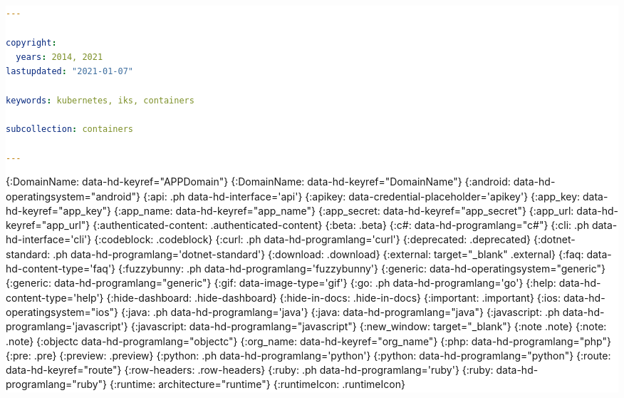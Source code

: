 ```yaml
---

copyright:
  years: 2014, 2021
lastupdated: "2021-01-07"

keywords: kubernetes, iks, containers

subcollection: containers

---
```


{:DomainName: data-hd-keyref="APPDomain"}
{:DomainName: data-hd-keyref="DomainName"}
{:android: data-hd-operatingsystem="android"}
{:api: .ph data-hd-interface='api'}
{:apikey: data-credential-placeholder='apikey'}
{:app_key: data-hd-keyref="app_key"}
{:app_name: data-hd-keyref="app_name"}
{:app_secret: data-hd-keyref="app_secret"}
{:app_url: data-hd-keyref="app_url"}
{:authenticated-content: .authenticated-content}
{:beta: .beta}
{:c#: data-hd-programlang="c#"}
{:cli: .ph data-hd-interface='cli'}
{:codeblock: .codeblock}
{:curl: .ph data-hd-programlang='curl'}
{:deprecated: .deprecated}
{:dotnet-standard: .ph data-hd-programlang='dotnet-standard'}
{:download: .download}
{:external: target="_blank" .external}
{:faq: data-hd-content-type='faq'}
{:fuzzybunny: .ph data-hd-programlang='fuzzybunny'}
{:generic: data-hd-operatingsystem="generic"}
{:generic: data-hd-programlang="generic"}
{:gif: data-image-type='gif'}
{:go: .ph data-hd-programlang='go'}
{:help: data-hd-content-type='help'}
{:hide-dashboard: .hide-dashboard}
{:hide-in-docs: .hide-in-docs}
{:important: .important}
{:ios: data-hd-operatingsystem="ios"}
{:java: .ph data-hd-programlang='java'}
{:java: data-hd-programlang="java"}
{:javascript: .ph data-hd-programlang='javascript'}
{:javascript: data-hd-programlang="javascript"}
{:new_window: target="_blank"}
{:note .note}
{:note: .note}
{:objectc data-hd-programlang="objectc"}
{:org_name: data-hd-keyref="org_name"}
{:php: data-hd-programlang="php"}
{:pre: .pre}
{:preview: .preview}
{:python: .ph data-hd-programlang='python'}
{:python: data-hd-programlang="python"}
{:route: data-hd-keyref="route"}
{:row-headers: .row-headers}
{:ruby: .ph data-hd-programlang='ruby'}
{:ruby: data-hd-programlang="ruby"}
{:runtime: architecture="runtime"}
{:runtimeIcon: .runtimeIcon}